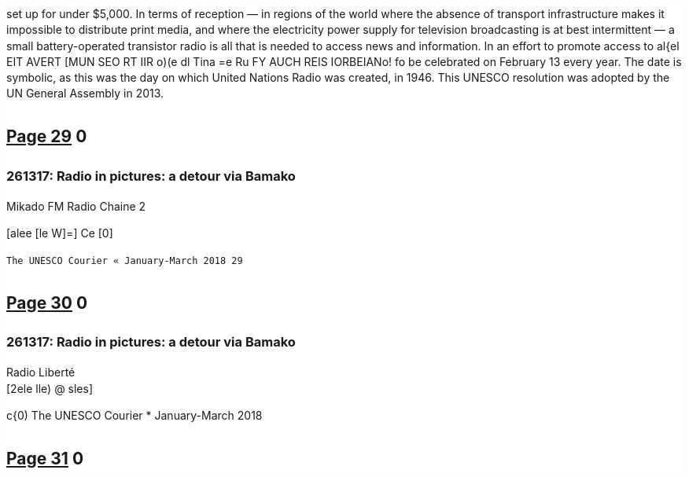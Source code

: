 set up for under $5,000. 
In terms of reception — in regions of the 
world where the absence of transport 
infrastructure makes it impossible to 
distribute print media, and where the 
electricity power supply for television 
broadcasting is at best intermittent 
— a small battery-operated transistor 
radio is all that is needed to access news 
and information. 
In an effort to promote access to 
al{el EIT AVERT [MUN SEO RT IIR 
o)(e dl Tina =e Ru FY AUCH REIS IORBEIANo! fo 
be celebrated on February 13 every year. 
The date is symbolic, as this was the day on 
which United Nations Radio was created, in 
1946. This UNESCO resolution was adopted 
by the UN General Assembly in 2013. 
  
   

## [Page 29](https://demo.humlab.umu.se/courier/261279eng.pdf#page=29) 0

### 261317: Radio in pictures: a detour via Bamako

  
        
  
    
Mikado FM 
Radio Chaine 2 
  
  
  
  
[alee [le W]=] Ce  [0] 
  
  
  
    The UNESCO Courier « January-March 2018 29

## [Page 30](https://demo.humlab.umu.se/courier/261279eng.pdf#page=30) 0

### 261317: Radio in pictures: a detour via Bamako

  
  
  
Radio Liberté  
[2ele lle) @ sles] 
  
  
c{0) The UNESCO Courier * January-March 2018  

## [Page 31](https://demo.humlab.umu.se/courier/261279eng.pdf#page=31) 0
